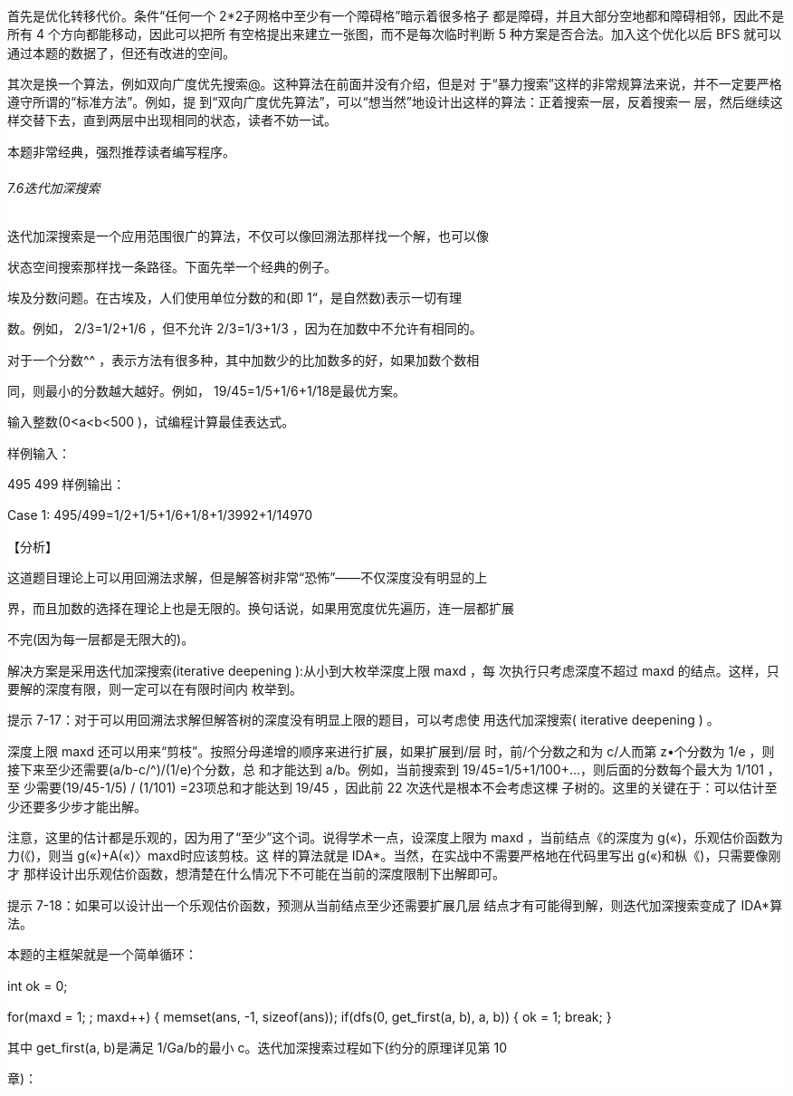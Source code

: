 首先是优化转移代价。条件“任何一个 2*2子网格中至少有一个障碍格”暗示着很多格子 都是障碍，并且大部分空地都和障碍相邻，因此不是所有 4 个方向都能移动，因此可以把所 有空格提出来建立一张图，而不是每次临时判断 5 种方案是否合法。加入这个优化以后 BFS 就可以通过本题的数据了，但还有改进的空间。

其次是换一个算法，例如双向广度优先搜索[@](#bookmark7)。这种算法在前面并没有介绍，但是对 于“暴力搜索”这样的非常规算法来说，并不一定要严格遵守所谓的“标准方法”。例如，提 到“双向广度优先算法”，可以“想当然”地设计出这样的算法：正着搜索一层，反着搜索一 层，然后继续这样交替下去，直到两层中出现相同的状态，读者不妨一试。

本题非常经典，强烈推荐读者编写程序。

###### 7.6迭代加深搜索

迭代加深搜索是一个应用范围很广的算法，不仅可以像回溯法那样找一个解，也可以像

状态空间搜索那样找一条路径。下面先举一个经典的例子。

埃及分数问题。在古埃及，人们使用单位分数的和(即 1“，是自然数)表示一切有理

数。例如， 2/3=1/2+1/6 ，但不允许 2/3=1/3+1/3 ，因为在加数中不允许有相同的。

对于一个分数^^ ，表示方法有很多种，其中加数少的比加数多的好，如果加数个数相

同，则最小的分数越大越好。例如， 19/45=1/5+1/6+1/18是最优方案。

输入整数(0<a<b<500 )，试编程计算最佳表达式。

样例输入：

495 499 样例输出：

Case 1: 495/499=1/2+1/5+1/6+1/8+1/3992+1/14970

【分析】

这道题目理论上可以用回溯法求解，但是解答树非常“恐怖”——不仅深度没有明显的上

界，而且加数的选择在理论上也是无限的。换句话说，如果用宽度优先遍历，连一层都扩展

不完(因为每一层都是无限大的)。

解决方案是采用迭代加深搜索(iterative deepening ):从小到大枚举深度上限 maxd ，每 次执行只考虑深度不超过 maxd 的结点。这样，只要解的深度有限，则一定可以在有限时间内 枚举到。

提示 7-17：对于可以用回溯法求解但解答树的深度没有明显上限的题目，可以考虑使 用迭代加深搜索( iterative deepening ) 。

深度上限 maxd 还可以用来“剪枝”。按照分母递增的顺序来进行扩展，如果扩展到/层 时，前/个分数之和为 c/人而第 z•个分数为 1/e ，则接下来至少还需要(a/b-c/^)/(1/e)个分数，总 和才能达到 a/b。例如，当前搜索到 19/45=1/5+1/100+...，则后面的分数每个最大为 1/101 ，至 少需要(19/45-1/5) / (1/101) =23项总和才能达到 19/45 ，因此前 22 次迭代是根本不会考虑这棵 子树的。这里的关键在于：可以估计至少还要多少步才能出解。

注意，这里的估计都是乐观的，因为用了“至少”这个词。说得学术一点，设深度上限为 maxd ，当前结点《的深度为 g(«)，乐观估价函数为力(《)，则当 g(«)+A(«)〉maxd时应该剪枝。这 样的算法就是 IDA*。当然，在实战中不需要严格地在代码里写出 g(«)和枞《)，只需要像刚才 那样设计出乐观估价函数，想清楚在什么情况下不可能在当前的深度限制下出解即可。

提示 7-18：如果可以设计出一个乐观估价函数，预测从当前结点至少还需要扩展几层 结点才有可能得到解，则迭代加深搜索变成了 IDA*算法。

本题的主框架就是一个简单循环：

int ok = 0;

for(maxd = 1; ; maxd++) { memset(ans, -1, sizeof(ans)); if(dfs(0, get_first(a, b), a, b)) { ok = 1; break; }

其中 get_first(a, b)是满足 1/Ga/b的最小 c。迭代加深搜索过程如下(约分的原理详见第 10

章)：
